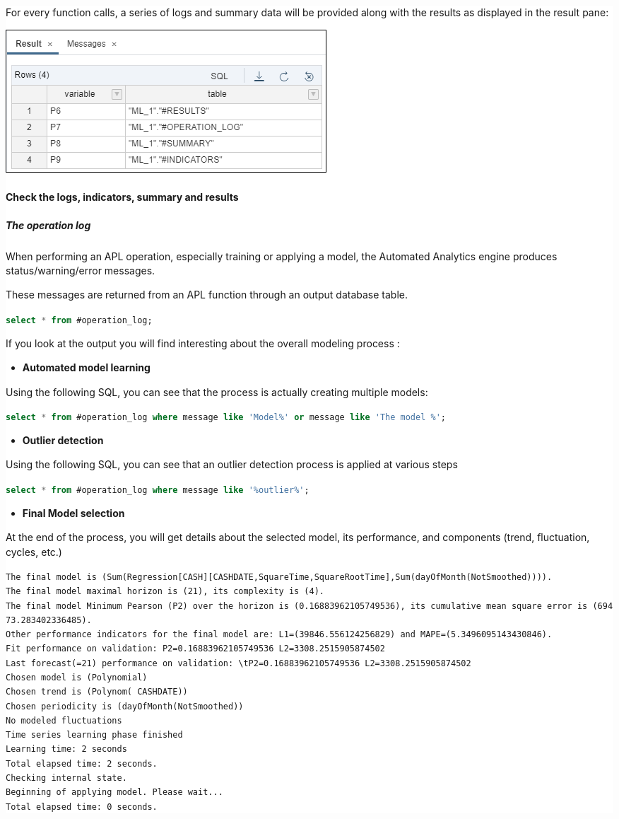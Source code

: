 For every function calls, a series of logs and summary data will be provided along with the results as displayed in the result pane:

![result](06-01.png)

#### **Check the logs, indicators, summary and results**

##### **The operation log**

When performing an APL operation, especially training or applying a model, the Automated Analytics engine produces status/warning/error messages.

These messages are returned from an APL function through an output database table.

```sql
select * from #operation_log;
```

If you look at the output you will find interesting about the overall modeling process :

 - **Automated model learning**

 Using the following SQL, you can see that the process is actually creating multiple models:

```SQL
select * from #operation_log where message like 'Model%' or message like 'The model %';
```

 - **Outlier detection**

 Using the following SQL, you can see that an outlier detection process is applied at various steps

```SQL
select * from #operation_log where message like '%outlier%';
```

 - **Final Model selection**

 At the end of the process, you will get details about the selected model, its performance, and components (trend, fluctuation, cycles, etc.)

```
The final model is (Sum(Regression[CASH][CASHDATE,SquareTime,SquareRootTime],Sum(dayOfMonth(NotSmoothed)))).
The final model maximal horizon is (21), its complexity is (4).
The final model Minimum Pearson (P2) over the horizon is (0.16883962105749536), its cumulative mean square error is (69473.283402336485).
Other performance indicators for the final model are: L1=(39846.556124256829) and MAPE=(5.3496095143430846).
Fit performance on validation: P2=0.16883962105749536 L2=3308.2515905874502
Last forecast(=21) performance on validation: \tP2=0.16883962105749536 L2=3308.2515905874502
Chosen model is (Polynomial)
Chosen trend is (Polynom( CASHDATE))
Chosen periodicity is (dayOfMonth(NotSmoothed))
No modeled fluctuations
Time series learning phase finished
Learning time: 2 seconds
Total elapsed time: 2 seconds.
Checking internal state.
Beginning of applying model. Please wait...
Total elapsed time: 0 seconds.
```